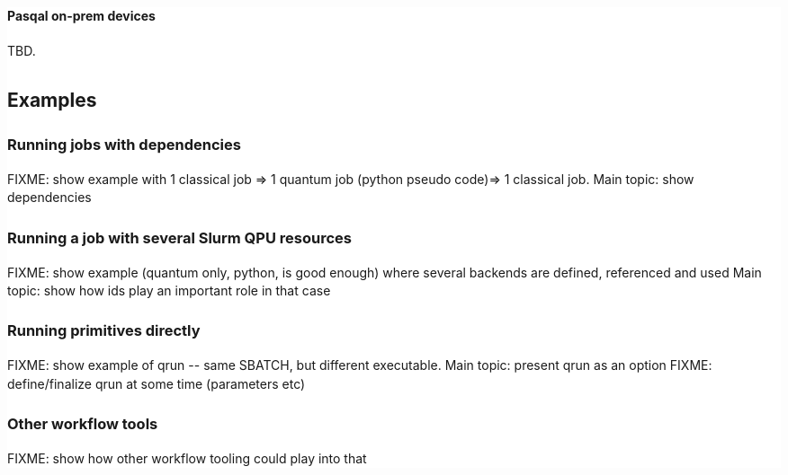 #### Pasqal on-prem devices
TBD.

## Examples

### Running jobs with dependencies

FIXME: show example with 1 classical job => 1 quantum job (python pseudo code)=> 1 classical job.
Main topic: show dependencies

### Running a job with several Slurm QPU resources

FIXME: show example (quantum only, python, is good enough) where several backends are defined, referenced and used
Main topic: show how ids play an important role in that case

### Running primitives directly

FIXME: show example of qrun -- same SBATCH, but different executable.
Main topic: present qrun as an option
FIXME: define/finalize qrun at some time (parameters etc)

### Other workflow tools

FIXME: show how other workflow tooling could play into that
